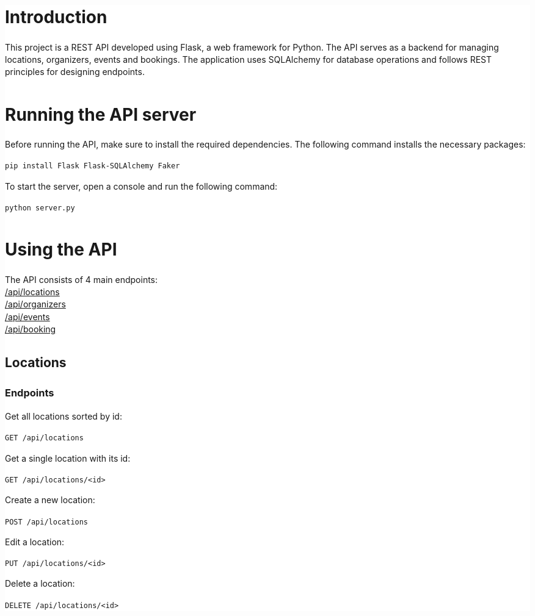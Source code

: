 # Introduction

This project is a REST API developed using Flask, a web framework for Python. The API serves as a backend for managing locations, organizers, events and bookings. The application uses SQLAlchemy for database operations and follows REST principles for designing endpoints.

# Running the API server

Before running the API, make sure to install the required dependencies. The following command installs the necessary packages:

```console
pip install Flask Flask-SQLAlchemy Faker
```

To start the server, open a  console and run the following command:

```console
python server.py
```

# Using the API

The API consists of 4 main endpoints: \
[/api/locations](#locations) \
[/api/organizers](#organizers) \
[/api/events](#events) \
[/api/booking](#booking) 

## Locations

### Endpoints

Get all locations sorted by id:
```console
GET /api/locations
```

Get a single location with its id:
```console
GET /api/locations/<id>
```

Create a new location:
```console
POST /api/locations
```

Edit a location:
```console
PUT /api/locations/<id>
```

Delete a location:
```console
DELETE /api/locations/<id>
```
